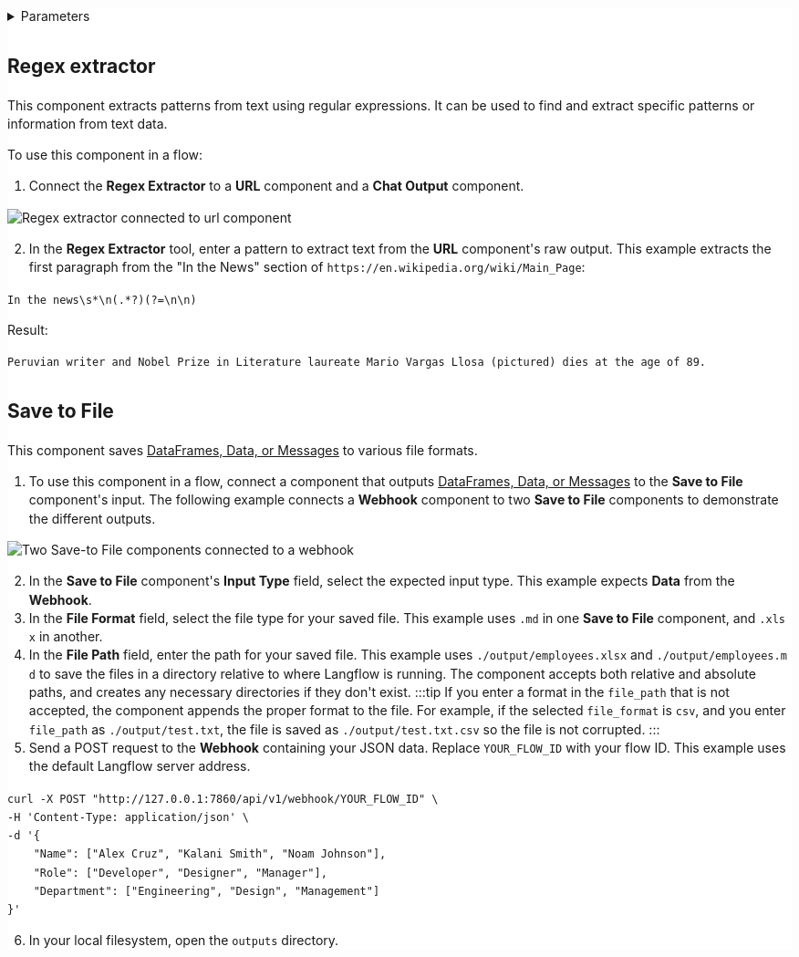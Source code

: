 <details><summary>Parameters</summary></details>

## Regex extractor

This component extracts patterns from text using regular expressions. It can be used to find and extract specific patterns or information from text data.

To use this component in a flow:

1. Connect the **Regex Extractor** to a **URL** component and a **Chat Output** component.

![Regex extractor connected to url component](/img/component-url-regex.png)

2. In the **Regex Extractor** tool, enter a pattern to extract text from the **URL** component's raw output.
This example extracts the first paragraph from the "In the News" section of `https://en.wikipedia.org/wiki/Main_Page`:
```
In the news\s*\n(.*?)(?=\n\n)
```

Result:
```
Peruvian writer and Nobel Prize in Literature laureate Mario Vargas Llosa (pictured) dies at the age of 89.
```

## Save to File

This component saves [DataFrames, Data, or Messages](/concepts-objects) to various file formats.

1. To use this component in a flow, connect a component that outputs [DataFrames, Data, or Messages](/concepts-objects) to the **Save to File** component's input.
The following example connects a **Webhook** component to two **Save to File** components to demonstrate the different outputs.

![Two Save-to File components connected to a webhook](/img/component-save-to-file.png)

2. In the **Save to File** component's **Input Type** field, select the expected input type.
This example expects **Data** from the **Webhook**.
3. In the **File Format** field, select the file type for your saved file.
This example uses `.md` in one **Save to File** component, and `.xlsx` in another.
4. In the **File Path** field, enter the path for your saved file.
This example uses `./output/employees.xlsx` and `./output/employees.md` to save the files in a directory relative to where Langflow is running.
The component accepts both relative and absolute paths, and creates any necessary directories if they don't exist.
:::tip
If you enter a format in the `file_path` that is not accepted, the component appends the proper format to the file.
For example, if the selected `file_format` is `csv`, and you enter `file_path` as `./output/test.txt`, the file is saved as `./output/test.txt.csv` so the file is not corrupted.
:::
5. Send a POST request to the **Webhook** containing your JSON data.
Replace `YOUR_FLOW_ID` with your flow ID.
This example uses the default Langflow server address.
```text
curl -X POST "http://127.0.0.1:7860/api/v1/webhook/YOUR_FLOW_ID" \
-H 'Content-Type: application/json' \
-d '{
    "Name": ["Alex Cruz", "Kalani Smith", "Noam Johnson"],
    "Role": ["Developer", "Designer", "Manager"],
    "Department": ["Engineering", "Design", "Management"]
}'
```
6. In your local filesystem, open the `outputs` directory.